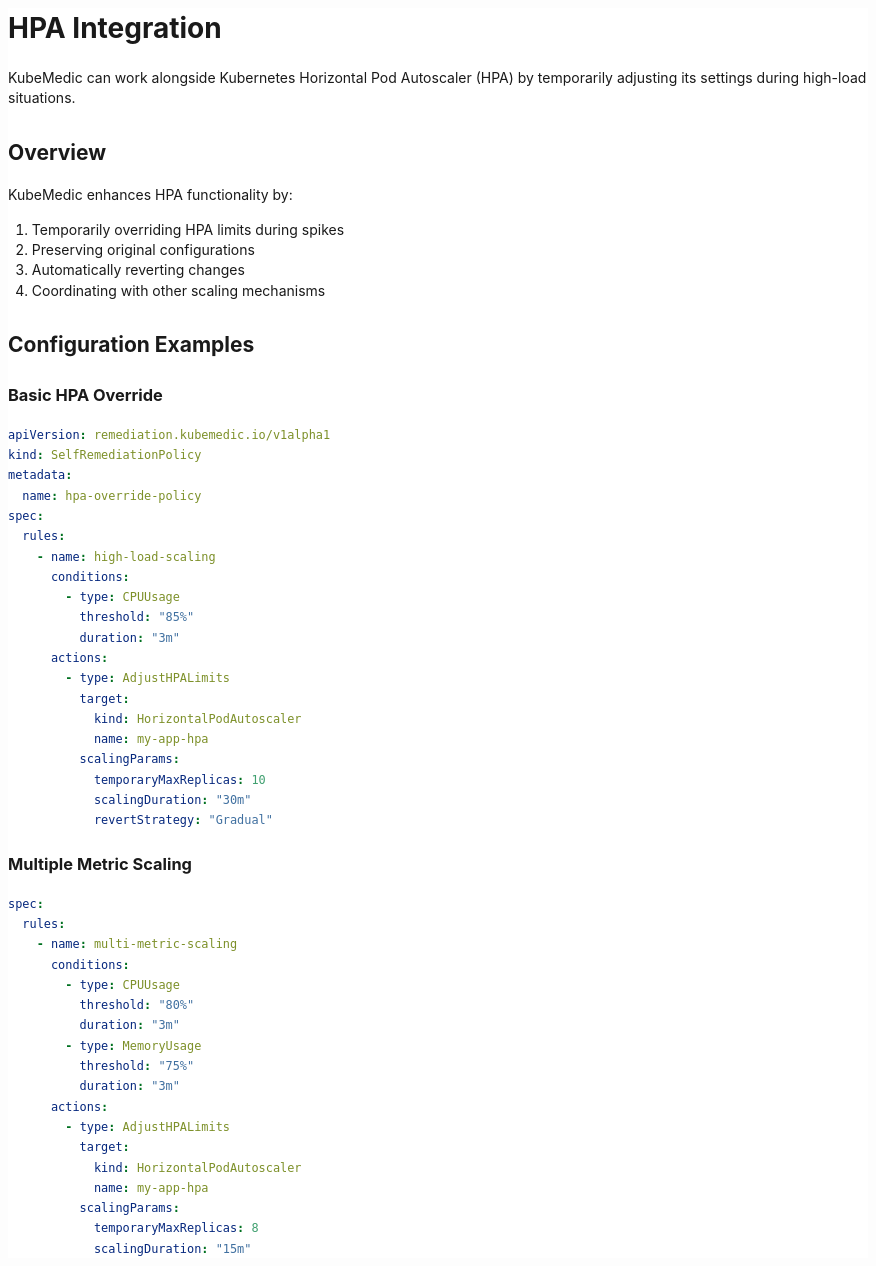 # HPA Integration

KubeMedic can work alongside Kubernetes Horizontal Pod Autoscaler (HPA) by temporarily adjusting its settings during high-load situations.

## Overview

KubeMedic enhances HPA functionality by:
1. Temporarily overriding HPA limits during spikes
2. Preserving original configurations
3. Automatically reverting changes
4. Coordinating with other scaling mechanisms

## Configuration Examples

### Basic HPA Override

```yaml
apiVersion: remediation.kubemedic.io/v1alpha1
kind: SelfRemediationPolicy
metadata:
  name: hpa-override-policy
spec:
  rules:
    - name: high-load-scaling
      conditions:
        - type: CPUUsage
          threshold: "85%"
          duration: "3m"
      actions:
        - type: AdjustHPALimits
          target:
            kind: HorizontalPodAutoscaler
            name: my-app-hpa
          scalingParams:
            temporaryMaxReplicas: 10
            scalingDuration: "30m"
            revertStrategy: "Gradual"
```

### Multiple Metric Scaling

```yaml
spec:
  rules:
    - name: multi-metric-scaling
      conditions:
        - type: CPUUsage
          threshold: "80%"
          duration: "3m"
        - type: MemoryUsage
          threshold: "75%"
          duration: "3m"
      actions:
        - type: AdjustHPALimits
          target:
            kind: HorizontalPodAutoscaler
            name: my-app-hpa
          scalingParams:
            temporaryMaxReplicas: 8
            scalingDuration: "15m"
```
